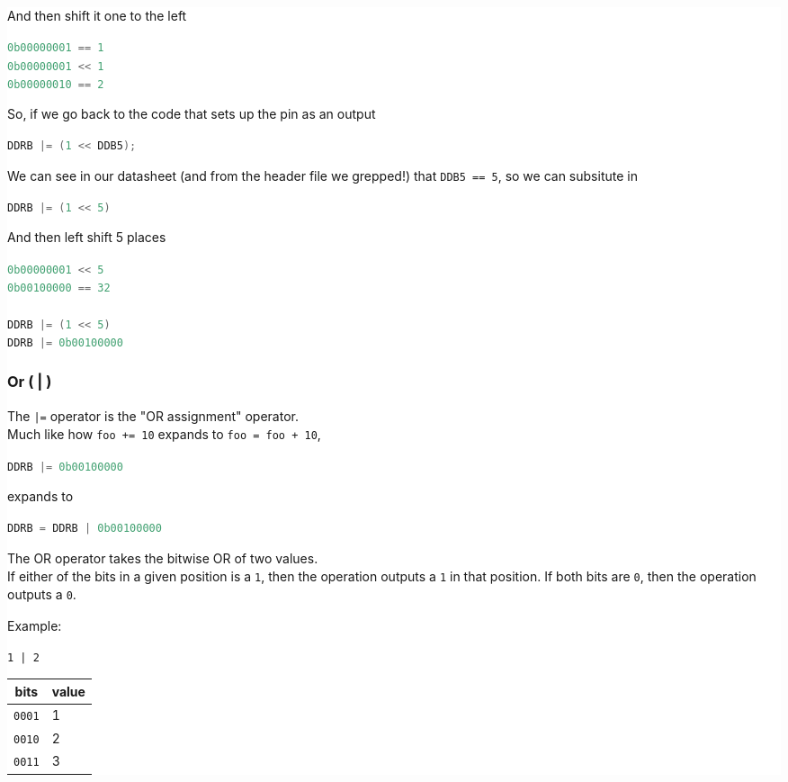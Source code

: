 And then shift it one to the left

```c
0b00000001 == 1
0b00000001 << 1
0b00000010 == 2
```

So, if we go back to the code that sets up the pin as an output

```c
DDRB |= (1 << DDB5);
```

We can see in our datasheet (and from the header file we grepped!) that `DDB5 == 5`, so we can subsitute in

```c
DDRB |= (1 << 5)
```

And then left shift 5 places

```c
0b00000001 << 5
0b00100000 == 32

DDRB |= (1 << 5)
DDRB |= 0b00100000
```

### Or ( | )

The `|=` operator is the "OR assignment" operator.  
Much like how `foo += 10` expands to `foo = foo + 10`, 

```c
DDRB |= 0b00100000
```

expands to 

```c
DDRB = DDRB | 0b00100000
```

The OR operator takes the bitwise OR of two values.  
If either of the bits in a given position is a `1`, then the operation outputs a `1` in that position. If both bits are `0`, then the operation outputs a `0`.

Example:

`1 | 2`

| bits   | value |
| ------ | ----- |
| `0001` | 1     |
| `0010` | 2     |
| `0011` | 3     |
